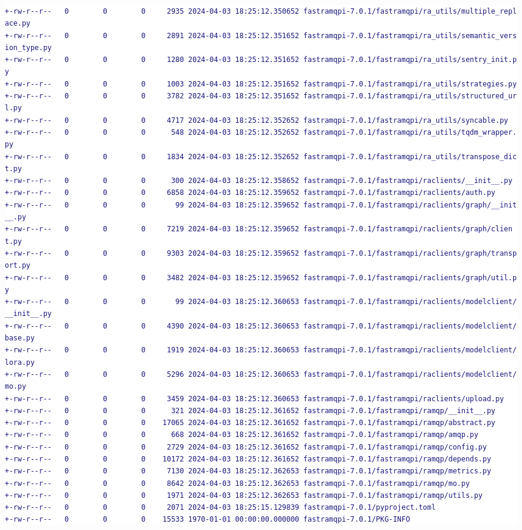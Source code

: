 ```diff
+-rw-r--r--   0        0        0     2935 2024-04-03 18:25:12.350652 fastramqpi-7.0.1/fastramqpi/ra_utils/multiple_replace.py
+-rw-r--r--   0        0        0     2891 2024-04-03 18:25:12.351652 fastramqpi-7.0.1/fastramqpi/ra_utils/semantic_version_type.py
+-rw-r--r--   0        0        0     1280 2024-04-03 18:25:12.351652 fastramqpi-7.0.1/fastramqpi/ra_utils/sentry_init.py
+-rw-r--r--   0        0        0     1003 2024-04-03 18:25:12.351652 fastramqpi-7.0.1/fastramqpi/ra_utils/strategies.py
+-rw-r--r--   0        0        0     3782 2024-04-03 18:25:12.351652 fastramqpi-7.0.1/fastramqpi/ra_utils/structured_url.py
+-rw-r--r--   0        0        0     4717 2024-04-03 18:25:12.352652 fastramqpi-7.0.1/fastramqpi/ra_utils/syncable.py
+-rw-r--r--   0        0        0      548 2024-04-03 18:25:12.352652 fastramqpi-7.0.1/fastramqpi/ra_utils/tqdm_wrapper.py
+-rw-r--r--   0        0        0     1834 2024-04-03 18:25:12.352652 fastramqpi-7.0.1/fastramqpi/ra_utils/transpose_dict.py
+-rw-r--r--   0        0        0      300 2024-04-03 18:25:12.358652 fastramqpi-7.0.1/fastramqpi/raclients/__init__.py
+-rw-r--r--   0        0        0     6858 2024-04-03 18:25:12.359652 fastramqpi-7.0.1/fastramqpi/raclients/auth.py
+-rw-r--r--   0        0        0       99 2024-04-03 18:25:12.359652 fastramqpi-7.0.1/fastramqpi/raclients/graph/__init__.py
+-rw-r--r--   0        0        0     7219 2024-04-03 18:25:12.359652 fastramqpi-7.0.1/fastramqpi/raclients/graph/client.py
+-rw-r--r--   0        0        0     9303 2024-04-03 18:25:12.359652 fastramqpi-7.0.1/fastramqpi/raclients/graph/transport.py
+-rw-r--r--   0        0        0     3482 2024-04-03 18:25:12.359652 fastramqpi-7.0.1/fastramqpi/raclients/graph/util.py
+-rw-r--r--   0        0        0       99 2024-04-03 18:25:12.360653 fastramqpi-7.0.1/fastramqpi/raclients/modelclient/__init__.py
+-rw-r--r--   0        0        0     4390 2024-04-03 18:25:12.360653 fastramqpi-7.0.1/fastramqpi/raclients/modelclient/base.py
+-rw-r--r--   0        0        0     1919 2024-04-03 18:25:12.360653 fastramqpi-7.0.1/fastramqpi/raclients/modelclient/lora.py
+-rw-r--r--   0        0        0     5296 2024-04-03 18:25:12.360653 fastramqpi-7.0.1/fastramqpi/raclients/modelclient/mo.py
+-rw-r--r--   0        0        0     3459 2024-04-03 18:25:12.360653 fastramqpi-7.0.1/fastramqpi/raclients/upload.py
+-rw-r--r--   0        0        0      321 2024-04-03 18:25:12.361652 fastramqpi-7.0.1/fastramqpi/ramqp/__init__.py
+-rw-r--r--   0        0        0    17065 2024-04-03 18:25:12.361652 fastramqpi-7.0.1/fastramqpi/ramqp/abstract.py
+-rw-r--r--   0        0        0      668 2024-04-03 18:25:12.361652 fastramqpi-7.0.1/fastramqpi/ramqp/amqp.py
+-rw-r--r--   0        0        0     2729 2024-04-03 18:25:12.361652 fastramqpi-7.0.1/fastramqpi/ramqp/config.py
+-rw-r--r--   0        0        0    10172 2024-04-03 18:25:12.361652 fastramqpi-7.0.1/fastramqpi/ramqp/depends.py
+-rw-r--r--   0        0        0     7130 2024-04-03 18:25:12.362653 fastramqpi-7.0.1/fastramqpi/ramqp/metrics.py
+-rw-r--r--   0        0        0     8642 2024-04-03 18:25:12.362653 fastramqpi-7.0.1/fastramqpi/ramqp/mo.py
+-rw-r--r--   0        0        0     1971 2024-04-03 18:25:12.362653 fastramqpi-7.0.1/fastramqpi/ramqp/utils.py
+-rw-r--r--   0        0        0     2071 2024-04-03 18:25:15.129839 fastramqpi-7.0.1/pyproject.toml
+-rw-r--r--   0        0        0    15533 1970-01-01 00:00:00.000000 fastramqpi-7.0.1/PKG-INFO
```
